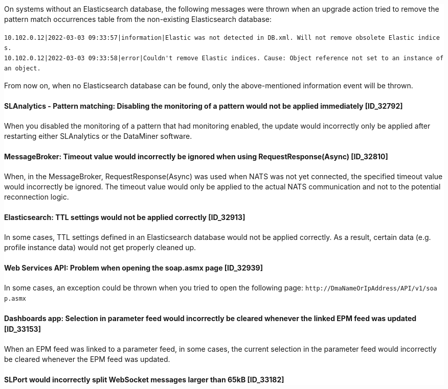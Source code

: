 

On systems without an Elasticsearch database, the following messages were thrown when an upgrade action tried to remove the pattern match occurrences table from the non-existing Elasticsearch database:

```txt
10.102.0.12|2022-03-03 09:33:57|information|Elastic was not detected in DB.xml. Will not remove obsolete Elastic indices.
10.102.0.12|2022-03-03 09:33:58|error|Couldn't remove Elastic indices. Cause: Object reference not set to an instance of an object.
```

From now on, when no Elasticsearch database can be found, only the above-mentioned information event will be thrown.

#### SLAnalytics - Pattern matching: Disabling the monitoring of a pattern would not be applied immediately [ID_32792]



When you disabled the monitoring of a pattern that had monitoring enabled, the update would incorrectly only be applied after restarting either SLAnalytics or the DataMiner software.

#### MessageBroker: Timeout value would incorrectly be ignored when using RequestResponse(Async) [ID_32810]



When, in the MessageBroker, RequestResponse(Async) was used when NATS was not yet connected, the specified timeout value would incorrectly be ignored. The timeout value would only be applied to the actual NATS communication and not to the potential reconnection logic.

#### Elasticsearch: TTL settings would not be applied correctly [ID_32913]



In some cases, TTL settings defined in an Elasticsearch database would not be applied correctly. As a result, certain data (e.g. profile instance data) would not get properly cleaned up.

#### Web Services API: Problem when opening the soap.asmx page [ID_32939]



In some cases, an exception could be thrown when you tried to open the following page: `http://DmaNameOrIpAddress/API/v1/soap.asmx`

#### Dashboards app: Selection in parameter feed would incorrectly be cleared whenever the linked EPM feed was updated [ID_33153]



When an EPM feed was linked to a parameter feed, in some cases, the current selection in the parameter feed would incorrectly be cleared whenever the EPM feed was updated.

#### SLPort would incorrectly split WebSocket messages larger than 65kB [ID_33182]
